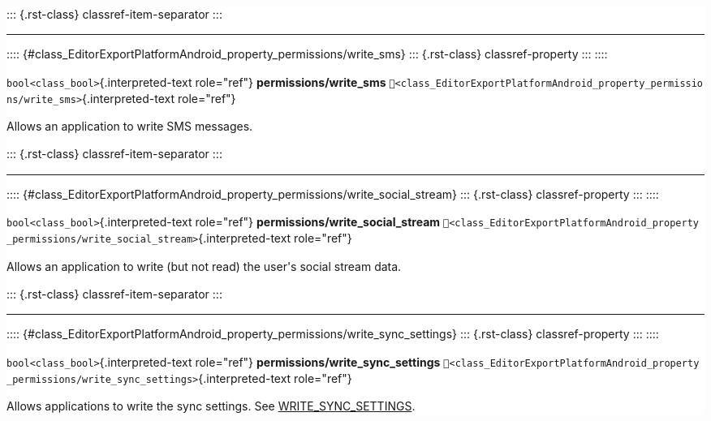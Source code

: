 ::: {.rst-class}
classref-item-separator
:::

------------------------------------------------------------------------

:::: {#class_EditorExportPlatformAndroid_property_permissions/write_sms}
::: {.rst-class}
classref-property
:::
::::

`bool<class_bool>`{.interpreted-text role="ref"}
**permissions/write_sms**
`🔗<class_EditorExportPlatformAndroid_property_permissions/write_sms>`{.interpreted-text
role="ref"}

Allows an application to write SMS messages.

::: {.rst-class}
classref-item-separator
:::

------------------------------------------------------------------------

:::: {#class_EditorExportPlatformAndroid_property_permissions/write_social_stream}
::: {.rst-class}
classref-property
:::
::::

`bool<class_bool>`{.interpreted-text role="ref"}
**permissions/write_social_stream**
`🔗<class_EditorExportPlatformAndroid_property_permissions/write_social_stream>`{.interpreted-text
role="ref"}

Allows an application to write (but not read) the user\'s social stream
data.

::: {.rst-class}
classref-item-separator
:::

------------------------------------------------------------------------

:::: {#class_EditorExportPlatformAndroid_property_permissions/write_sync_settings}
::: {.rst-class}
classref-property
:::
::::

`bool<class_bool>`{.interpreted-text role="ref"}
**permissions/write_sync_settings**
`🔗<class_EditorExportPlatformAndroid_property_permissions/write_sync_settings>`{.interpreted-text
role="ref"}

Allows applications to write the sync settings. See
[WRITE_SYNC_SETTINGS](https://developer.android.com/reference/android/Manifest.permission#WRITE_SYNC_SETTINGS).
